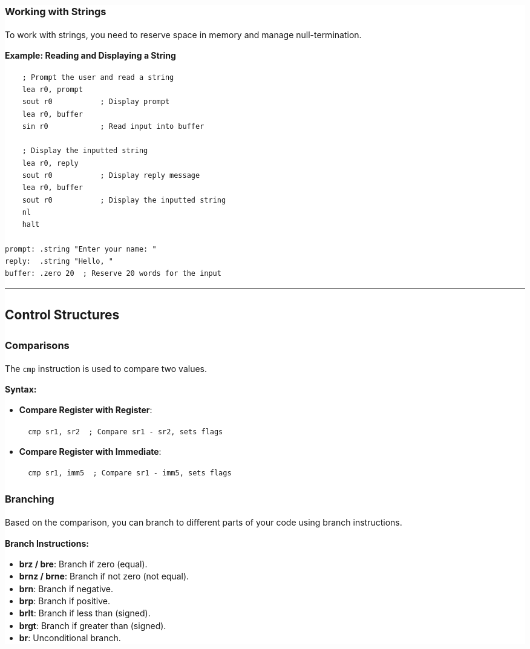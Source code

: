 ### **Working with Strings**

To work with strings, you need to reserve space in memory and manage null-termination.

**Example: Reading and Displaying a String**

```arm
    ; Prompt the user and read a string
    lea r0, prompt
    sout r0           ; Display prompt
    lea r0, buffer
    sin r0            ; Read input into buffer

    ; Display the inputted string
    lea r0, reply
    sout r0           ; Display reply message
    lea r0, buffer
    sout r0           ; Display the inputted string
    nl
    halt

prompt: .string "Enter your name: "
reply:  .string "Hello, "
buffer: .zero 20  ; Reserve 20 words for the input
```

---

## **Control Structures**

### **Comparisons**

The `cmp` instruction is used to compare two values.

**Syntax:**

- **Compare Register with Register**:
  ```arm
    cmp sr1, sr2  ; Compare sr1 - sr2, sets flags
  ```
- **Compare Register with Immediate**:
  ```arm
    cmp sr1, imm5  ; Compare sr1 - imm5, sets flags
  ```

### **Branching**

Based on the comparison, you can branch to different parts of your code using branch instructions.

**Branch Instructions:**

- **brz / bre**: Branch if zero (equal).
- **brnz / brne**: Branch if not zero (not equal).
- **brn**: Branch if negative.
- **brp**: Branch if positive.
- **brlt**: Branch if less than (signed).
- **brgt**: Branch if greater than (signed).
- **br**: Unconditional branch.
